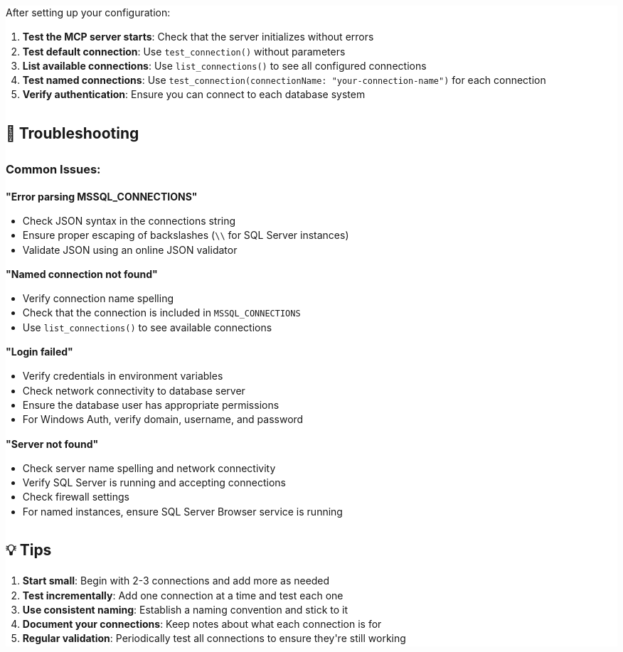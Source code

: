 After setting up your configuration:

1. **Test the MCP server starts**: Check that the server initializes without errors
2. **Test default connection**: Use `test_connection()` without parameters
3. **List available connections**: Use `list_connections()` to see all configured connections
4. **Test named connections**: Use `test_connection(connectionName: "your-connection-name")` for each connection
5. **Verify authentication**: Ensure you can connect to each database system

## 🚨 Troubleshooting

### Common Issues:

**"Error parsing MSSQL_CONNECTIONS"**
- Check JSON syntax in the connections string
- Ensure proper escaping of backslashes (`\\` for SQL Server instances)
- Validate JSON using an online JSON validator

**"Named connection not found"**
- Verify connection name spelling
- Check that the connection is included in `MSSQL_CONNECTIONS`
- Use `list_connections()` to see available connections

**"Login failed"**
- Verify credentials in environment variables
- Check network connectivity to database server
- Ensure the database user has appropriate permissions
- For Windows Auth, verify domain, username, and password

**"Server not found"**
- Check server name spelling and network connectivity
- Verify SQL Server is running and accepting connections
- Check firewall settings
- For named instances, ensure SQL Server Browser service is running

## 💡 Tips

1. **Start small**: Begin with 2-3 connections and add more as needed
2. **Test incrementally**: Add one connection at a time and test each one
3. **Use consistent naming**: Establish a naming convention and stick to it
4. **Document your connections**: Keep notes about what each connection is for
5. **Regular validation**: Periodically test all connections to ensure they're still working
